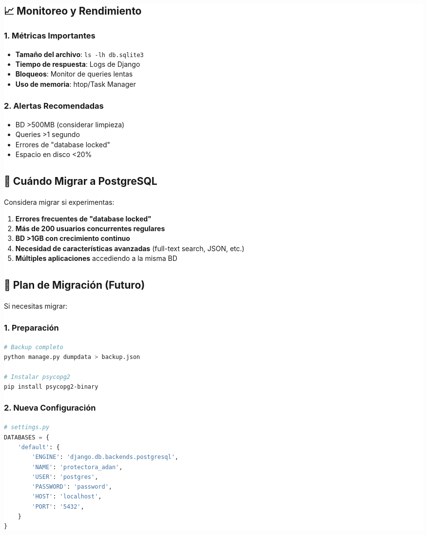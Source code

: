 ## 📈 Monitoreo y Rendimiento

### 1. Métricas Importantes
- **Tamaño del archivo**: `ls -lh db.sqlite3`
- **Tiempo de respuesta**: Logs de Django
- **Bloqueos**: Monitor de queries lentas
- **Uso de memoria**: htop/Task Manager

### 2. Alertas Recomendadas
- BD >500MB (considerar limpieza)
- Queries >1 segundo
- Errores de "database locked"
- Espacio en disco <20%

## 🚨 Cuándo Migrar a PostgreSQL

Considera migrar si experimentas:

1. **Errores frecuentes de "database locked"**
2. **Más de 200 usuarios concurrentes regulares**
3. **BD >1GB con crecimiento continuo**
4. **Necesidad de características avanzadas** (full-text search, JSON, etc.)
5. **Múltiples aplicaciones** accediendo a la misma BD

## 🔄 Plan de Migración (Futuro)

Si necesitas migrar:

### 1. Preparación
```bash
# Backup completo
python manage.py dumpdata > backup.json

# Instalar psycopg2
pip install psycopg2-binary
```

### 2. Nueva Configuración
```python
# settings.py
DATABASES = {
    'default': {
        'ENGINE': 'django.db.backends.postgresql',
        'NAME': 'protectora_adan',
        'USER': 'postgres',
        'PASSWORD': 'password',
        'HOST': 'localhost',
        'PORT': '5432',
    }
}
```
